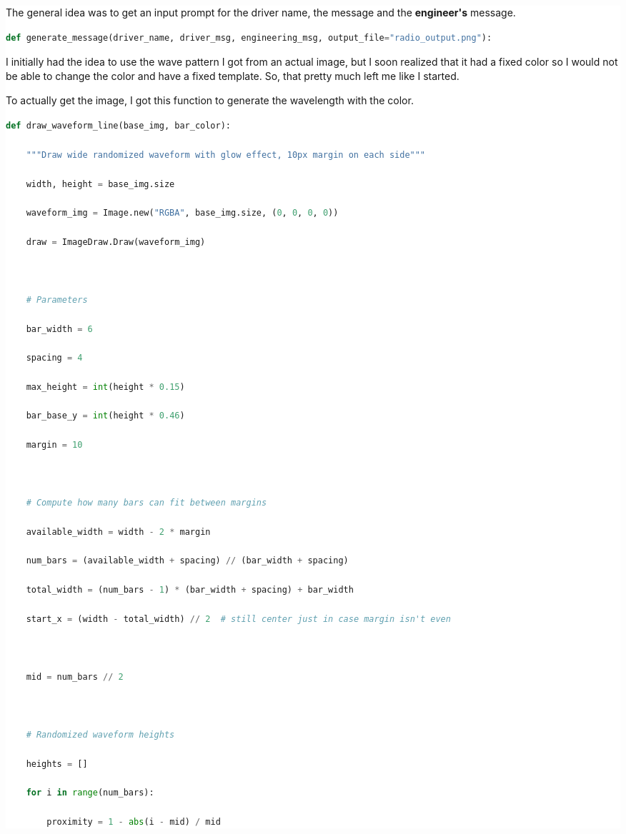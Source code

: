 
The general idea was to get an input prompt for the driver name, the message and the **engineer's** message. 

```python
def generate_message(driver_name, driver_msg, engineering_msg, output_file="radio_output.png"):

```


I initially had the idea to use the wave pattern I got from an actual image, but I soon realized that it had a fixed color so I would not be able to change the color and have a fixed template. So, that pretty much left me like I started. 

To actually get the image, I got this function to generate the wavelength with the color.

```python
def draw_waveform_line(base_img, bar_color):

    """Draw wide randomized waveform with glow effect, 10px margin on each side"""

    width, height = base_img.size

    waveform_img = Image.new("RGBA", base_img.size, (0, 0, 0, 0))

    draw = ImageDraw.Draw(waveform_img)

  

    # Parameters

    bar_width = 6

    spacing = 4

    max_height = int(height * 0.15)

    bar_base_y = int(height * 0.46)

    margin = 10

  

    # Compute how many bars can fit between margins

    available_width = width - 2 * margin

    num_bars = (available_width + spacing) // (bar_width + spacing)

    total_width = (num_bars - 1) * (bar_width + spacing) + bar_width

    start_x = (width - total_width) // 2  # still center just in case margin isn't even

  

    mid = num_bars // 2

  

    # Randomized waveform heights

    heights = []

    for i in range(num_bars):

        proximity = 1 - abs(i - mid) / mid

```